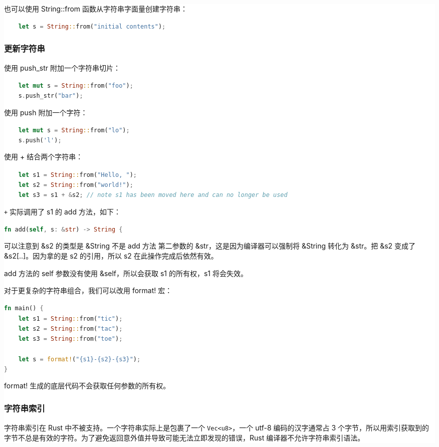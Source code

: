 也可以使用 String::from 函数从字符串字面量创建字符串：

```rust
    let s = String::from("initial contents");
```

### 更新字符串

使用 push_str 附加一个字符串切片：

```rust
	let mut s = String::from("foo");
    s.push_str("bar");
```

使用 push 附加一个字符：

```rust
	let mut s = String::from("lo");
    s.push('l');
```

使用 + 结合两个字符串：

```rust
	let s1 = String::from("Hello, ");
	let s2 = String::from("world!");
    let s3 = s1 + &s2; // note s1 has been moved here and can no longer be used
```

`+` 实际调用了 s1 的 add 方法，如下：

```rust
fn add(self, s: &str) -> String {
```

可以注意到 &s2 的类型是 &String 不是 add 方法 第二参数的 &str，这是因为编译器可以强制将 &String 转化为 &str。把 &s2 变成了 &s2[..]。因为拿的是 s2 的引用，所以 s2 在此操作完成后依然有效。

add 方法的 self 参数没有使用 &self，所以会获取 s1 的所有权，s1 将会失效。

对于更复杂的字符串组合，我们可以改用 format! 宏：

```rust
fn main() {
    let s1 = String::from("tic");
    let s2 = String::from("tac");
    let s3 = String::from("toe");

    let s = format!("{s1}-{s2}-{s3}");
}
```

format! 生成的底层代码不会获取任何参数的所有权。

### 字符串索引

字符串索引在 Rust 中不被支持。一个字符串实际上是包裹了一个 `Vec<u8>`，一个 utf-8 编码的汉字通常占 3 个字节，所以用索引获取到的字节不总是有效的字符。为了避免返回意外值并导致可能无法立即发现的错误，Rust 编译器不允许字符串索引语法。
